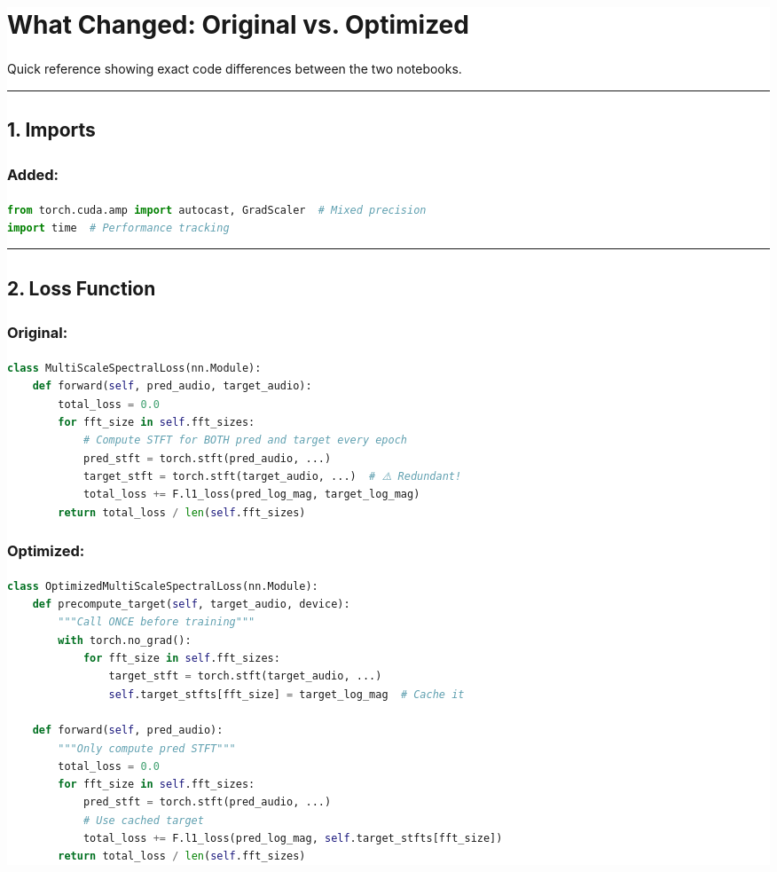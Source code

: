 # What Changed: Original vs. Optimized

Quick reference showing exact code differences between the two notebooks.

---

## 1. Imports

### Added:
```python
from torch.cuda.amp import autocast, GradScaler  # Mixed precision
import time  # Performance tracking
```

---

## 2. Loss Function

### Original:
```python
class MultiScaleSpectralLoss(nn.Module):
    def forward(self, pred_audio, target_audio):
        total_loss = 0.0
        for fft_size in self.fft_sizes:
            # Compute STFT for BOTH pred and target every epoch
            pred_stft = torch.stft(pred_audio, ...)
            target_stft = torch.stft(target_audio, ...)  # ⚠️ Redundant!
            total_loss += F.l1_loss(pred_log_mag, target_log_mag)
        return total_loss / len(self.fft_sizes)
```

### Optimized:
```python
class OptimizedMultiScaleSpectralLoss(nn.Module):
    def precompute_target(self, target_audio, device):
        """Call ONCE before training"""
        with torch.no_grad():
            for fft_size in self.fft_sizes:
                target_stft = torch.stft(target_audio, ...)
                self.target_stfts[fft_size] = target_log_mag  # Cache it

    def forward(self, pred_audio):
        """Only compute pred STFT"""
        total_loss = 0.0
        for fft_size in self.fft_sizes:
            pred_stft = torch.stft(pred_audio, ...)
            # Use cached target
            total_loss += F.l1_loss(pred_log_mag, self.target_stfts[fft_size])
        return total_loss / len(self.fft_sizes)
```
